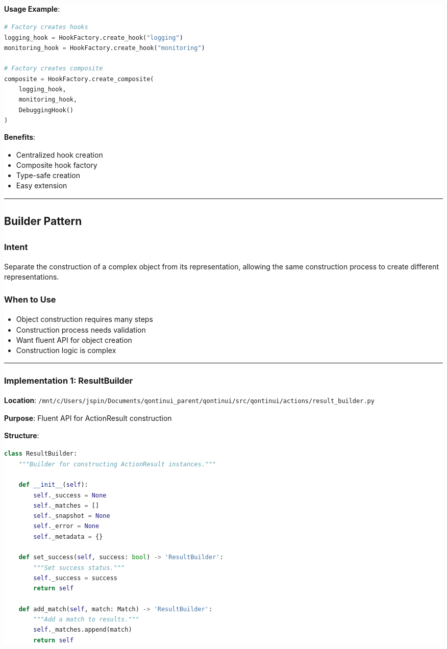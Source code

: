 **Usage Example**:
```python
# Factory creates hooks
logging_hook = HookFactory.create_hook("logging")
monitoring_hook = HookFactory.create_hook("monitoring")

# Factory creates composite
composite = HookFactory.create_composite(
    logging_hook,
    monitoring_hook,
    DebuggingHook()
)
```

**Benefits**:
- Centralized hook creation
- Composite hook factory
- Type-safe creation
- Easy extension

---

## Builder Pattern

### Intent
Separate the construction of a complex object from its representation, allowing the same construction process to create different representations.

### When to Use
- Object construction requires many steps
- Construction process needs validation
- Want fluent API for object creation
- Construction logic is complex

---

### Implementation 1: ResultBuilder

**Location**: `/mnt/c/Users/jspin/Documents/qontinui_parent/qontinui/src/qontinui/actions/result_builder.py`

**Purpose**: Fluent API for ActionResult construction

**Structure**:
```python
class ResultBuilder:
    """Builder for constructing ActionResult instances."""

    def __init__(self):
        self._success = None
        self._matches = []
        self._snapshot = None
        self._error = None
        self._metadata = {}

    def set_success(self, success: bool) -> 'ResultBuilder':
        """Set success status."""
        self._success = success
        return self

    def add_match(self, match: Match) -> 'ResultBuilder':
        """Add a match to results."""
        self._matches.append(match)
        return self

```